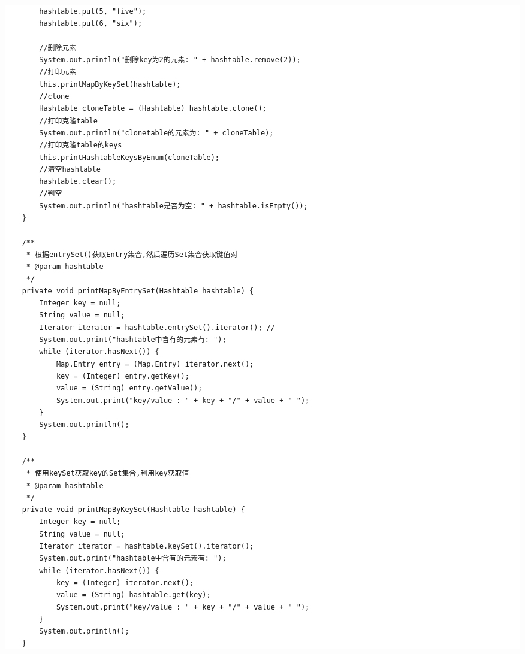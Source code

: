             hashtable.put(5, "five");
            hashtable.put(6, "six");
    
            //删除元素
            System.out.println("删除key为2的元素: " + hashtable.remove(2));
            //打印元素
            this.printMapByKeySet(hashtable);
            //clone
            Hashtable cloneTable = (Hashtable) hashtable.clone();
            //打印克隆table
            System.out.println("clonetable的元素为: " + cloneTable);
            //打印克隆table的keys
            this.printHashtableKeysByEnum(cloneTable);
            //清空hashtable
            hashtable.clear();
            //判空
            System.out.println("hashtable是否为空: " + hashtable.isEmpty());
        }
    
        /**
         * 根据entrySet()获取Entry集合,然后遍历Set集合获取键值对
         * @param hashtable
         */
        private void printMapByEntrySet(Hashtable hashtable) {
            Integer key = null;
            String value = null;
            Iterator iterator = hashtable.entrySet().iterator(); //
            System.out.print("hashtable中含有的元素有: ");
            while (iterator.hasNext()) {
                Map.Entry entry = (Map.Entry) iterator.next();
                key = (Integer) entry.getKey();
                value = (String) entry.getValue();
                System.out.print("key/value : " + key + "/" + value + " ");
            }
            System.out.println();
        }
    
        /**
         * 使用keySet获取key的Set集合,利用key获取值
         * @param hashtable
         */
        private void printMapByKeySet(Hashtable hashtable) {
            Integer key = null;
            String value = null;
            Iterator iterator = hashtable.keySet().iterator();
            System.out.print("hashtable中含有的元素有: ");
            while (iterator.hasNext()) {
                key = (Integer) iterator.next();
                value = (String) hashtable.get(key);
                System.out.print("key/value : " + key + "/" + value + " ");
            }
            System.out.println();
        }
    
